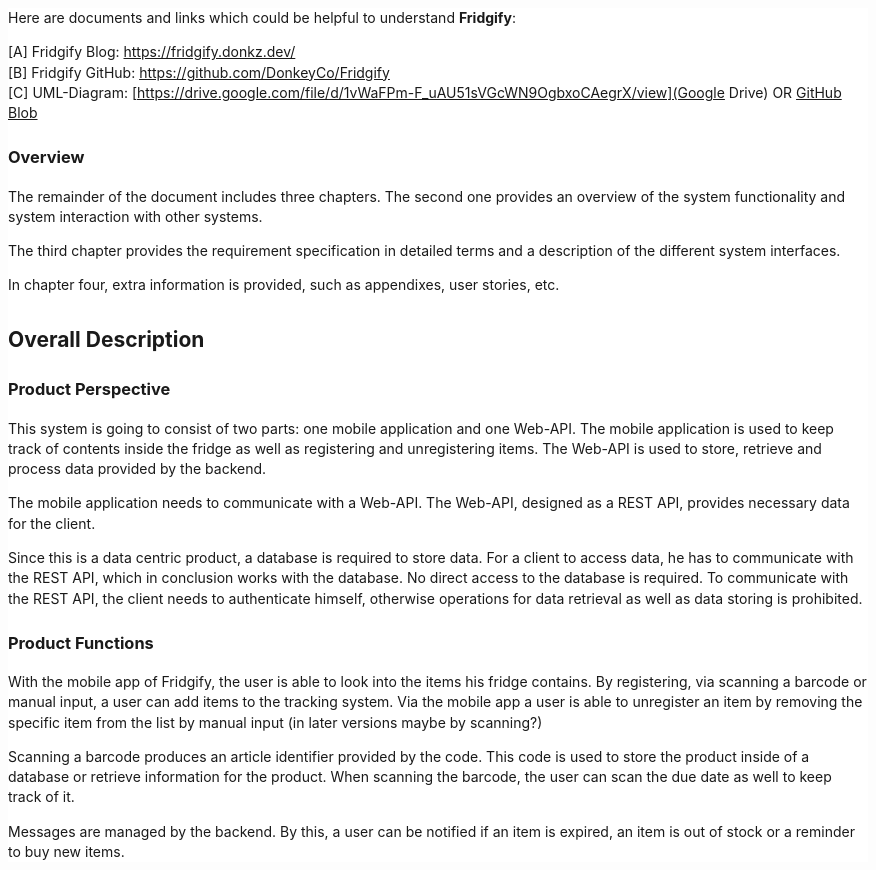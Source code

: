 Here are documents and links which could be helpful to understand
**Fridgify**:

\[A\] Fridgify Blog: <https://fridgify.donkz.dev/>\
\[B\] Fridgify GitHub: <https://github.com/DonkeyCo/Fridgify>\
\[C\] UML-Diagram: [https://drive.google.com/file/d/1vWaFPm-F_uAU51sVGcWN9OgbxoCAegrX/view](Google Drive) OR [GitHub Blob](https://github.com/DonkeyCo/Fridgify/blob/documentation/documentation/management/Overall%20Use%20Case%20Diagram.pdf)

### **Overview**

The remainder of the document includes three chapters. The second one
provides an overview of the system functionality and system interaction
with other systems.

The third chapter provides the requirement specification in detailed
terms and a description of the different system interfaces.

In chapter four, extra information is provided, such as appendixes, user
stories, etc.

## Overall Description
### **Product Perspective**

This system is going to consist of two parts: one mobile application and
one Web-API. The mobile application is used to keep track of contents
inside the fridge as well as registering and unregistering items. The
Web-API is used to store, retrieve and process data provided by the
backend.

The mobile application needs to communicate with a Web-API. The Web-API,
designed as a REST API, provides necessary data for the client.

Since this is a data centric product, a database is required to store
data. For a client to access data, he has to communicate with the REST
API, which in conclusion works with the database. No direct access to
the database is required. To communicate with the REST API, the client
needs to authenticate himself, otherwise operations for data retrieval
as well as data storing is prohibited.

### **Product Functions**

With the mobile app of Fridgify, the user is able to look into the items
his fridge contains. By registering, via scanning a barcode or manual
input, a user can add items to the tracking system. Via the mobile app a
user is able to unregister an item by removing the specific item from
the list by manual input (in later versions maybe by scanning?)

Scanning a barcode produces an article identifier provided by the code.
This code is used to store the product inside of a database or retrieve
information for the product. When scanning the barcode, the user can
scan the due date as well to keep track of it.

Messages are managed by the backend. By this, a user can be notified if
an item is expired, an item is out of stock or a reminder to buy new
items.
